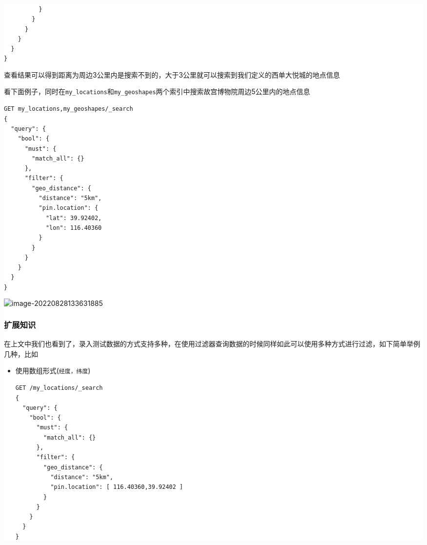   ```text
            }
          }
        }
      }
    }
  }
  ```

  查看结果可以得到距离为周边3公里内是搜索不到的，大于3公里就可以搜索到我们定义的西单大悦城的地点信息

  看下面例子，同时在`my_locations`和`my_geoshapes`两个索引中搜索故宫博物院周边5公里内的地点信息

  ```text
  GET my_locations,my_geoshapes/_search
  {
    "query": {
      "bool": {
        "must": {
          "match_all": {}
        },
        "filter": {
          "geo_distance": {
            "distance": "5km",
            "pin.location": {
              "lat": 39.92402,
              "lon": 116.40360
            }
          }
        }
      }
    }
  }
  ```

  ![image-20220828133631885](/Users/cxt/Documents/personal/wechataccount/doc/database/elasticsearch/elasticsearch8.1/一文彻底理解Elasticsearch中Geo数据类型.assets/image-20220828133631885.png)

### 扩展知识

  在上文中我们也看到了，录入测试数据的方式支持多种，在使用过滤器查询数据的时候同样如此可以使用多种方式进行过滤，如下简单举例几种，比如

* 使用数组形式(`经度，纬度`)

  ```text
  GET /my_locations/_search
  {
    "query": {
      "bool": {
        "must": {
          "match_all": {}
        },
        "filter": {
          "geo_distance": {
            "distance": "5km",
            "pin.location": [ 116.40360,39.92402 ]
          }
        }
      }
    }
  }
  ```
